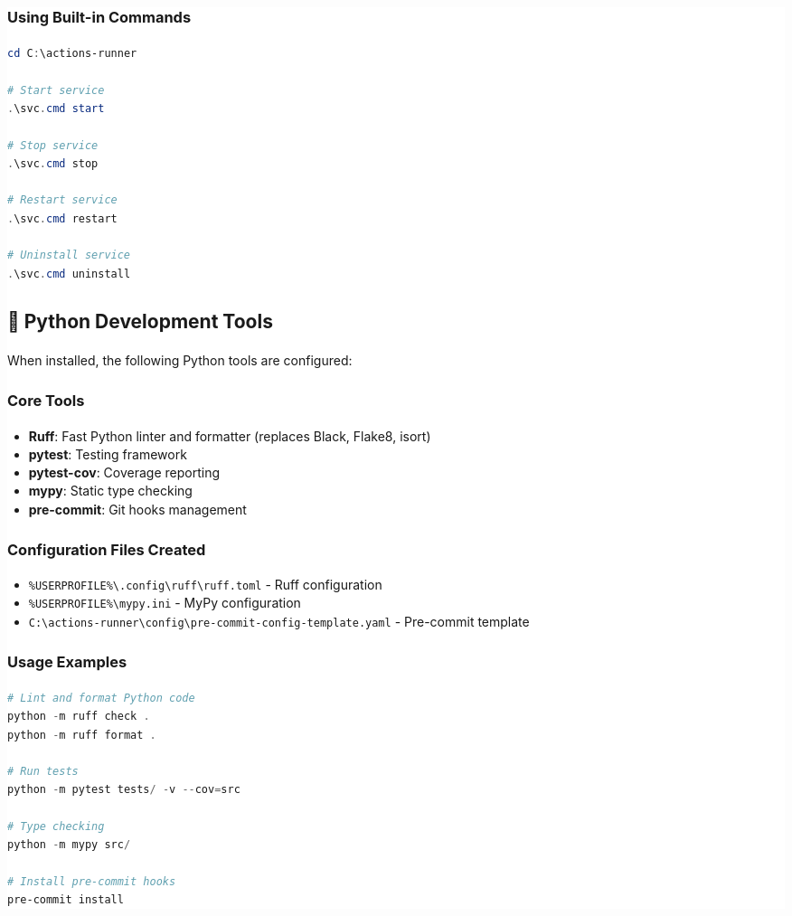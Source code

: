 ```powershell
```

### Using Built-in Commands
```powershell
cd C:\actions-runner

# Start service
.\svc.cmd start

# Stop service
.\svc.cmd stop

# Restart service
.\svc.cmd restart

# Uninstall service
.\svc.cmd uninstall
```

## 🐍 Python Development Tools

When installed, the following Python tools are configured:

### Core Tools
- **Ruff**: Fast Python linter and formatter (replaces Black, Flake8, isort)
- **pytest**: Testing framework
- **pytest-cov**: Coverage reporting
- **mypy**: Static type checking
- **pre-commit**: Git hooks management

### Configuration Files Created
- `%USERPROFILE%\.config\ruff\ruff.toml` - Ruff configuration
- `%USERPROFILE%\mypy.ini` - MyPy configuration
- `C:\actions-runner\config\pre-commit-config-template.yaml` - Pre-commit template

### Usage Examples
```powershell
# Lint and format Python code
python -m ruff check .
python -m ruff format .

# Run tests
python -m pytest tests/ -v --cov=src

# Type checking
python -m mypy src/

# Install pre-commit hooks
pre-commit install
```
